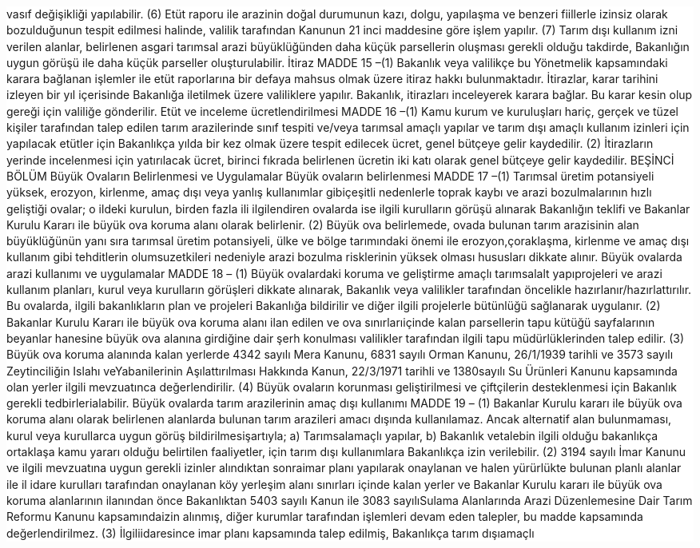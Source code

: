 vasıf değişikliği yapılabilir.
(6) Etüt raporu ile arazinin doğal durumunun kazı, dolgu, yapılaşma ve benzeri fiillerle izinsiz
olarak bozulduğunun tespit edilmesi halinde, valilik tarafından Kanunun 21 inci maddesine göre
işlem yapılır.
(7) Tarım dışı kullanım izni verilen alanlar, belirlenen asgari tarımsal arazi büyüklüğünden
daha küçük parsellerin oluşması gerekli olduğu takdirde, Bakanlığın uygun görüşü ile daha küçük
parseller oluşturulabilir.
İtiraz
MADDE 15 –(1) Bakanlık veya valilikçe bu Yönetmelik kapsamındaki karara bağlanan
işlemler ile etüt raporlarına bir defaya mahsus olmak üzere itiraz hakkı bulunmaktadır. İtirazlar,
karar tarihini izleyen bir yıl içerisinde Bakanlığa iletilmek üzere valiliklere yapılır. Bakanlık,
itirazları inceleyerek karara bağlar. Bu karar kesin olup gereği için valiliğe gönderilir.
Etüt ve inceleme ücretlendirilmesi
MADDE 16 –(1) Kamu kurum ve kuruluşları hariç, gerçek ve tüzel kişiler tarafından
talep edilen tarım arazilerinde sınıf tespiti ve/veya tarımsal amaçlı yapılar ve tarım dışı amaçlı
kullanım izinleri için yapılacak etütler için Bakanlıkça yılda bir kez olmak üzere tespit edilecek
ücret, genel bütçeye gelir kaydedilir.
(2) İtirazların yerinde incelenmesi için yatırılacak ücret, birinci fıkrada belirlenen ücretin iki
katı olarak genel bütçeye gelir kaydedilir.
BEŞİNCİ BÖLÜM
Büyük Ovaların Belirlenmesi ve Uygulamalar
Büyük ovaların belirlenmesi
MADDE 17 –(1) Tarımsal üretim potansiyeli yüksek, erozyon, kirlenme, amaç dışı veya
yanlış kullanımlar gibiçeşitli nedenlerle toprak kaybı ve arazi bozulmalarının hızlı geliştiği ovalar; o
ildeki kurulun, birden fazla ili ilgilendiren ovalarda ise ilgili kurulların görüşü alınarak Bakanlığın
teklifi ve Bakanlar Kurulu Kararı ile büyük ova koruma alanı olarak belirlenir.
(2) Büyük ova belirlemede, ovada bulunan tarım arazisinin alan büyüklüğünün yanı sıra
tarımsal üretim potansiyeli, ülke ve bölge tarımındaki önemi ile erozyon,çoraklaşma, kirlenme ve
amaç dışı kullanım gibi tehditlerin olumsuzetkileri nedeniyle arazi bozulma risklerinin yüksek
olması hususları dikkate alınır.
Büyük ovalarda arazi kullanımı ve uygulamalar
MADDE 18 – (1) Büyük ovalardaki koruma ve geliştirme amaçlı tarımsalalt yapıprojeleri
ve arazi kullanım planları, kurul veya kurulların görüşleri dikkate alınarak, Bakanlık veya valilikler
tarafından öncelikle hazırlanır/hazırlattırılır. Bu ovalarda, ilgili bakanlıkların plan ve projeleri
Bakanlığa bildirilir ve diğer ilgili projelerle bütünlüğü sağlanarak uygulanır.
(2) Bakanlar Kurulu Kararı ile büyük ova koruma alanı ilan edilen ve ova sınırlarıiçinde
kalan parsellerin tapu kütüğü sayfalarının beyanlar hanesine büyük ova alanına girdiğine dair şerh
konulması valilikler tarafından ilgili tapu müdürlüklerinden talep edilir.
(3) Büyük ova koruma alanında kalan yerlerde 4342 sayılı Mera Kanunu, 6831 sayılı
Orman Kanunu, 26/1/1939 tarihli ve 3573 sayılı Zeytinciliğin Islahı veYabanilerinin Aşılattırılması
Hakkında Kanun, 22/3/1971 tarihli ve 1380sayılı Su Ürünleri Kanunu kapsamında olan yerler ilgili
mevzuatınca değerlendirilir.
(4) Büyük ovaların korunması geliştirilmesi ve çiftçilerin desteklenmesi için Bakanlık gerekli
tedbirlerialabilir.
Büyük ovalarda tarım arazilerinin amaç dışı kullanımı
MADDE 19 – (1) Bakanlar Kurulu kararı ile büyük ova koruma alanı olarak belirlenen
alanlarda bulunan tarım arazileri amacı dışında kullanılamaz. Ancak alternatif alan bulunmaması,
kurul veya kurullarca uygun görüş bildirilmesişartıyla;
a) Tarımsalamaçlı yapılar,
b) Bakanlık vetalebin ilgili olduğu bakanlıkça ortaklaşa kamu yararı olduğu belirtilen
faaliyetler,
için tarım dışı kullanımlara Bakanlıkça izin verilebilir.
(2) 3194 sayılı İmar Kanunu ve ilgili mevzuatına uygun gerekli izinler alındıktan sonraimar
planı yapılarak onaylanan ve halen yürürlükte bulunan planlı alanlar ile il idare kurulları tarafından
onaylanan köy yerleşim alanı sınırları içinde kalan yerler ve Bakanlar Kurulu kararı ile büyük ova
koruma alanlarının ilanından önce Bakanlıktan 5403 sayılı Kanun ile 3083 sayılıSulama
Alanlarında Arazi Düzenlemesine Dair Tarım Reformu Kanunu kapsamındaizin alınmış, diğer
kurumlar tarafından işlemleri devam eden talepler, bu madde kapsamında değerlendirilmez.
(3) İlgiliidaresince imar planı kapsamında talep edilmiş, Bakanlıkça tarım dışıamaçlı